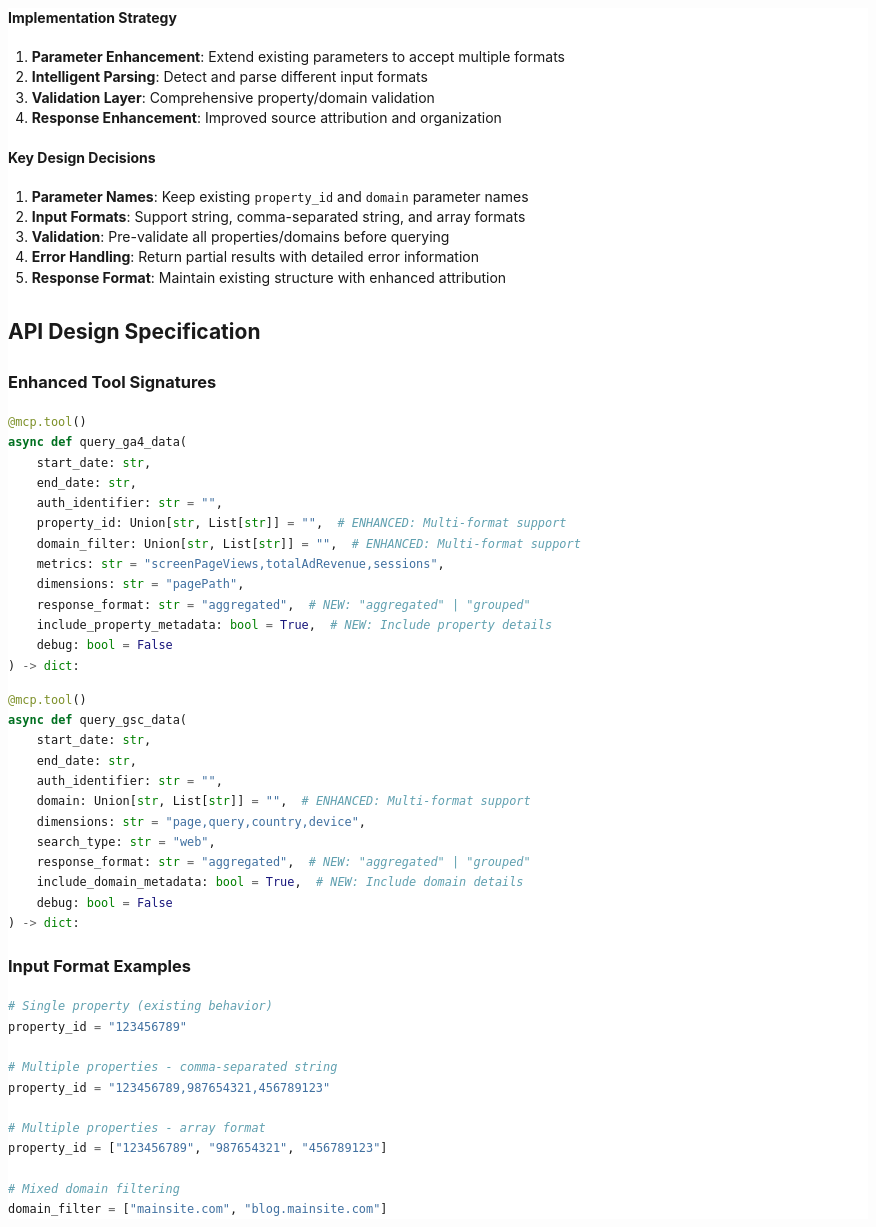 #### Implementation Strategy

1. **Parameter Enhancement**: Extend existing parameters to accept multiple formats
2. **Intelligent Parsing**: Detect and parse different input formats
3. **Validation Layer**: Comprehensive property/domain validation
4. **Response Enhancement**: Improved source attribution and organization

#### Key Design Decisions

1. **Parameter Names**: Keep existing `property_id` and `domain` parameter names
2. **Input Formats**: Support string, comma-separated string, and array formats
3. **Validation**: Pre-validate all properties/domains before querying
4. **Error Handling**: Return partial results with detailed error information
5. **Response Format**: Maintain existing structure with enhanced attribution

## API Design Specification

### Enhanced Tool Signatures

```python
@mcp.tool()
async def query_ga4_data(
    start_date: str,
    end_date: str,
    auth_identifier: str = "",
    property_id: Union[str, List[str]] = "",  # ENHANCED: Multi-format support
    domain_filter: Union[str, List[str]] = "",  # ENHANCED: Multi-format support
    metrics: str = "screenPageViews,totalAdRevenue,sessions",
    dimensions: str = "pagePath",
    response_format: str = "aggregated",  # NEW: "aggregated" | "grouped"
    include_property_metadata: bool = True,  # NEW: Include property details
    debug: bool = False
) -> dict:
```

```python
@mcp.tool()
async def query_gsc_data(
    start_date: str,
    end_date: str,
    auth_identifier: str = "",
    domain: Union[str, List[str]] = "",  # ENHANCED: Multi-format support
    dimensions: str = "page,query,country,device",
    search_type: str = "web",
    response_format: str = "aggregated",  # NEW: "aggregated" | "grouped"
    include_domain_metadata: bool = True,  # NEW: Include domain details
    debug: bool = False
) -> dict:
```

### Input Format Examples

```python
# Single property (existing behavior)
property_id = "123456789"

# Multiple properties - comma-separated string
property_id = "123456789,987654321,456789123"

# Multiple properties - array format
property_id = ["123456789", "987654321", "456789123"]

# Mixed domain filtering
domain_filter = ["mainsite.com", "blog.mainsite.com"]
```

